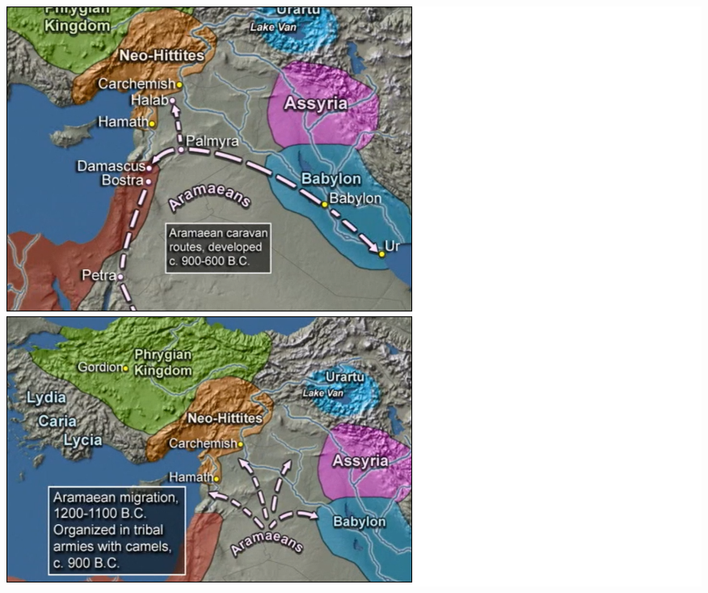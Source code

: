 <img src="/assets/images/OGAC/L9.10 - arameos caravanas.PNG" alt="image" style="border: 1px solid #000; max-width:500px; max-height:500px;" />
<img src="/assets/images/OGAC/L9.10 - arameos.PNG" alt="image" style="border: 1px solid #000; max-width:500px; max-height:500px;" />
